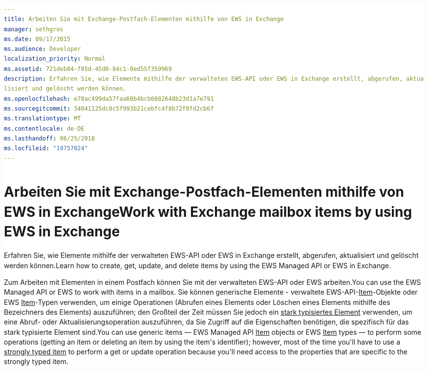 ```yaml
---
title: Arbeiten Sie mit Exchange-Postfach-Elementen mithilfe von EWS in Exchange
manager: sethgros
ms.date: 09/17/2015
ms.audience: Developer
localization_priority: Normal
ms.assetid: 721deb84-f85d-45d0-84c1-0ed55f359969
description: Erfahren Sie, wie Elemente mithilfe der verwalteten EWS-API oder EWS in Exchange erstellt, abgerufen, aktualisiert und gelöscht werden können.
ms.openlocfilehash: e70ac499da57faa60b4bcb6082648b23d1a7e791
ms.sourcegitcommit: 34041125dc8c5f993b21cebfc4f8b72f0fd2cb6f
ms.translationtype: MT
ms.contentlocale: de-DE
ms.lasthandoff: 06/25/2018
ms.locfileid: "19757024"
---
```

# <a name="work-with-exchange-mailbox-items-by-using-ews-in-exchange"></a><span data-ttu-id="5be2b-103">Arbeiten Sie mit Exchange-Postfach-Elementen mithilfe von EWS in Exchange</span><span class="sxs-lookup"><span data-stu-id="5be2b-103">Work with Exchange mailbox items by using EWS in Exchange</span></span>

<span data-ttu-id="5be2b-104">Erfahren Sie, wie Elemente mithilfe der verwalteten EWS-API oder EWS in Exchange erstellt, abgerufen, aktualisiert und gelöscht werden können.</span><span class="sxs-lookup"><span data-stu-id="5be2b-104">Learn how to create, get, update, and delete items by using the EWS Managed API or EWS in Exchange.</span></span>
  
<span data-ttu-id="5be2b-105">Zum Arbeiten mit Elementen in einem Postfach können Sie mit der verwalteten EWS-API oder EWS arbeiten.</span><span class="sxs-lookup"><span data-stu-id="5be2b-105">You can use the EWS Managed API or EWS to work with items in a mailbox.</span></span> <span data-ttu-id="5be2b-106">Sie können generische Elemente - verwaltete EWS-API-[Item](http://msdn.microsoft.com/en-us/library/microsoft.exchange.webservices.data.item%28v=exchg.80%29.aspx)-Objekte oder EWS [Item](http://msdn.microsoft.com/library/4dfe8f48-e7b4-444d-bdf9-a34e180f598b%28Office.15%29.aspx)-Typen verwenden, um einige Operationen (Abrufen eines Elements oder Löschen eines Elements mithilfe des Bezeichners des Elements) auszuführen; den Großteil der Zeit müssen Sie jedoch ein [stark typisiertes Element](folders-and-items-in-ews-in-exchange.md#bk_item) verwenden, um eine Abruf- oder Aktualisierungsoperation auszuführen, da Sie Zugriff auf die Eigenschaften benötigen, die spezifisch für das stark typisierte Element sind.</span><span class="sxs-lookup"><span data-stu-id="5be2b-106">You can use generic items — EWS Managed API [Item](http://msdn.microsoft.com/en-us/library/microsoft.exchange.webservices.data.item%28v=exchg.80%29.aspx) objects or EWS [Item](http://msdn.microsoft.com/library/4dfe8f48-e7b4-444d-bdf9-a34e180f598b%28Office.15%29.aspx) types — to perform some operations (getting an item or deleting an item by using the item's identifier); however, most of the time you'll have to use a [strongly typed item](folders-and-items-in-ews-in-exchange.md#bk_item) to perform a get or update operation because you'll need access to the properties that are specific to the strongly typed item.</span></span> 
